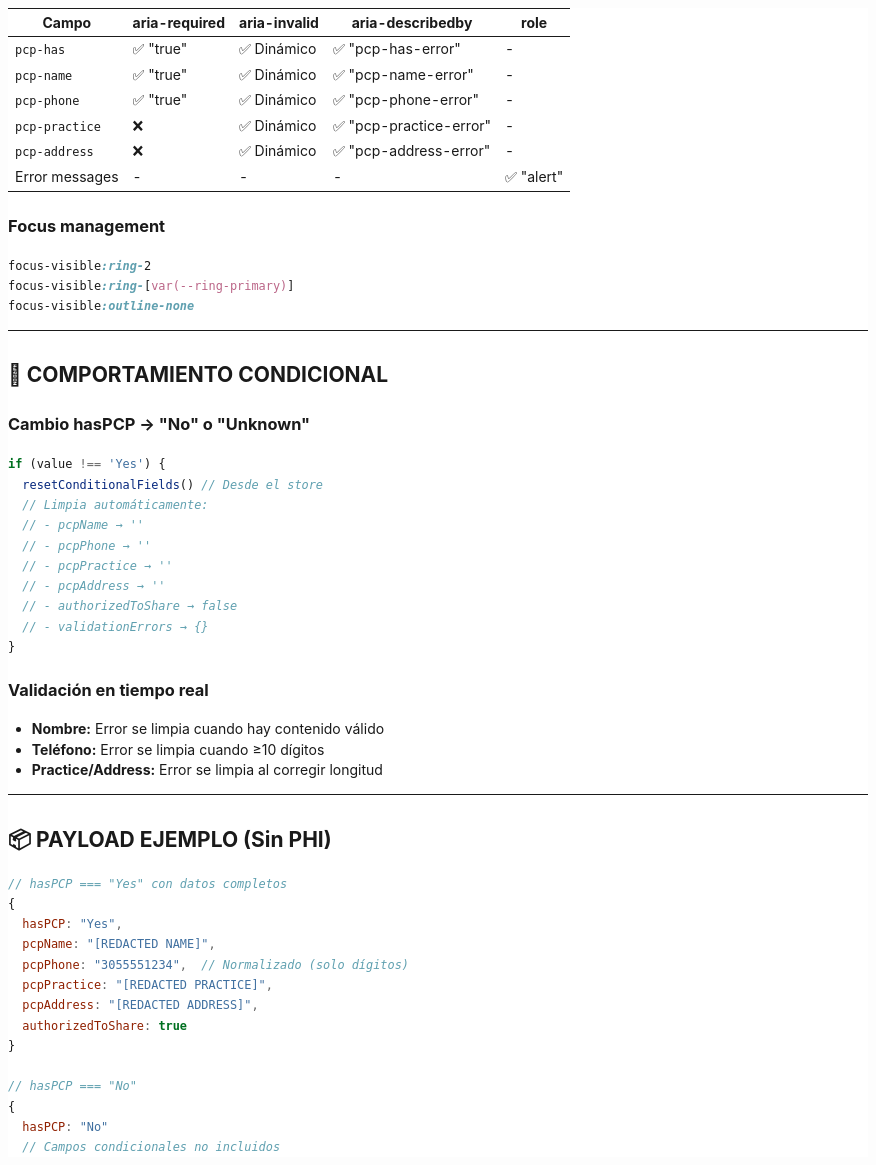 | Campo | aria-required | aria-invalid | aria-describedby | role |
|-------|--------------|--------------|------------------|------|
| `pcp-has` | ✅ "true" | ✅ Dinámico | ✅ "pcp-has-error" | - |
| `pcp-name` | ✅ "true" | ✅ Dinámico | ✅ "pcp-name-error" | - |
| `pcp-phone` | ✅ "true" | ✅ Dinámico | ✅ "pcp-phone-error" | - |
| `pcp-practice` | ❌ | ✅ Dinámico | ✅ "pcp-practice-error" | - |
| `pcp-address` | ❌ | ✅ Dinámico | ✅ "pcp-address-error" | - |
| Error messages | - | - | - | ✅ "alert" |

### Focus management
```css
focus-visible:ring-2
focus-visible:ring-[var(--ring-primary)]
focus-visible:outline-none
```

---

## 🔄 COMPORTAMIENTO CONDICIONAL

### Cambio hasPCP → "No" o "Unknown"

```typescript
if (value !== 'Yes') {
  resetConditionalFields() // Desde el store
  // Limpia automáticamente:
  // - pcpName → ''
  // - pcpPhone → ''
  // - pcpPractice → ''
  // - pcpAddress → ''
  // - authorizedToShare → false
  // - validationErrors → {}
}
```

### Validación en tiempo real

- **Nombre:** Error se limpia cuando hay contenido válido
- **Teléfono:** Error se limpia cuando ≥10 dígitos
- **Practice/Address:** Error se limpia al corregir longitud

---

## 📦 PAYLOAD EJEMPLO (Sin PHI)

```javascript
// hasPCP === "Yes" con datos completos
{
  hasPCP: "Yes",
  pcpName: "[REDACTED NAME]",
  pcpPhone: "3055551234",  // Normalizado (solo dígitos)
  pcpPractice: "[REDACTED PRACTICE]",
  pcpAddress: "[REDACTED ADDRESS]",
  authorizedToShare: true
}

// hasPCP === "No"
{
  hasPCP: "No"
  // Campos condicionales no incluidos
```